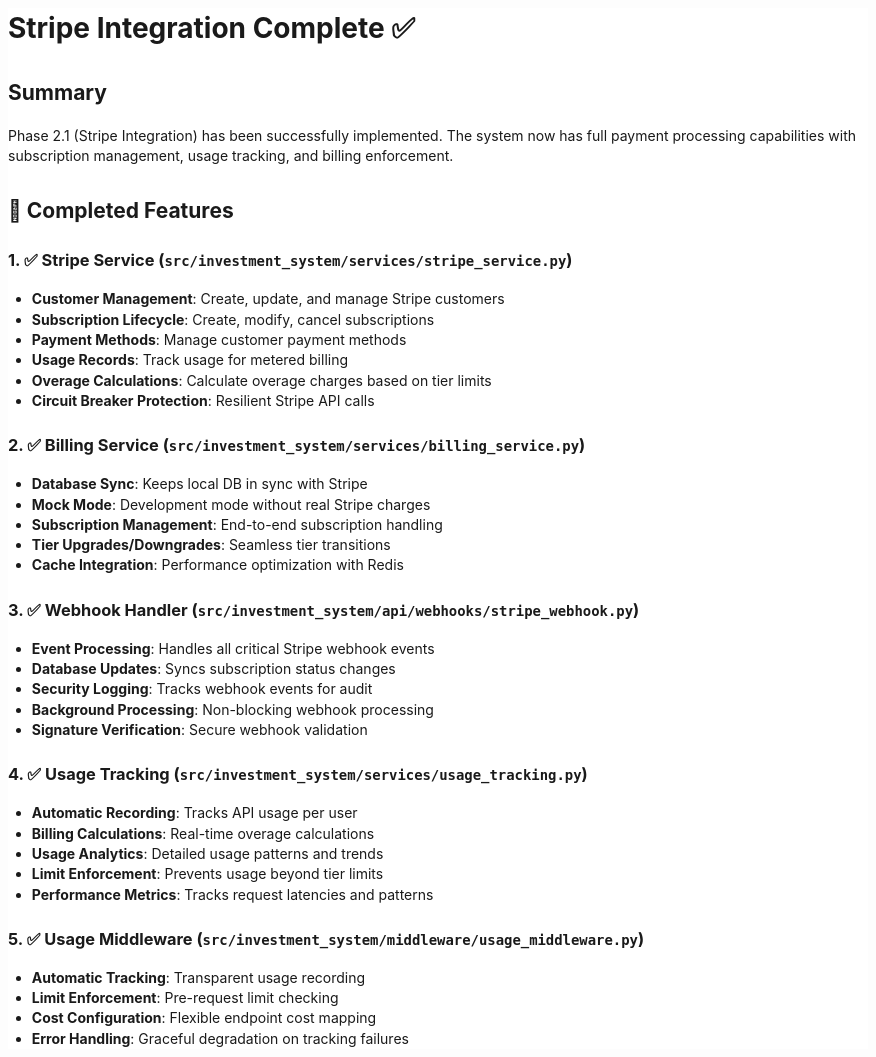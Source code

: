 # Stripe Integration Complete ✅

## Summary

Phase 2.1 (Stripe Integration) has been successfully implemented. The system now has full payment processing capabilities with subscription management, usage tracking, and billing enforcement.

## 🎯 Completed Features

### 1. ✅ Stripe Service (`src/investment_system/services/stripe_service.py`)
- **Customer Management**: Create, update, and manage Stripe customers
- **Subscription Lifecycle**: Create, modify, cancel subscriptions
- **Payment Methods**: Manage customer payment methods
- **Usage Records**: Track usage for metered billing
- **Overage Calculations**: Calculate overage charges based on tier limits
- **Circuit Breaker Protection**: Resilient Stripe API calls

### 2. ✅ Billing Service (`src/investment_system/services/billing_service.py`)
- **Database Sync**: Keeps local DB in sync with Stripe
- **Mock Mode**: Development mode without real Stripe charges  
- **Subscription Management**: End-to-end subscription handling
- **Tier Upgrades/Downgrades**: Seamless tier transitions
- **Cache Integration**: Performance optimization with Redis

### 3. ✅ Webhook Handler (`src/investment_system/api/webhooks/stripe_webhook.py`)
- **Event Processing**: Handles all critical Stripe webhook events
- **Database Updates**: Syncs subscription status changes
- **Security Logging**: Tracks webhook events for audit
- **Background Processing**: Non-blocking webhook processing
- **Signature Verification**: Secure webhook validation

### 4. ✅ Usage Tracking (`src/investment_system/services/usage_tracking.py`)
- **Automatic Recording**: Tracks API usage per user
- **Billing Calculations**: Real-time overage calculations
- **Usage Analytics**: Detailed usage patterns and trends
- **Limit Enforcement**: Prevents usage beyond tier limits
- **Performance Metrics**: Tracks request latencies and patterns

### 5. ✅ Usage Middleware (`src/investment_system/middleware/usage_middleware.py`)
- **Automatic Tracking**: Transparent usage recording
- **Limit Enforcement**: Pre-request limit checking
- **Cost Configuration**: Flexible endpoint cost mapping
- **Error Handling**: Graceful degradation on tracking failures
